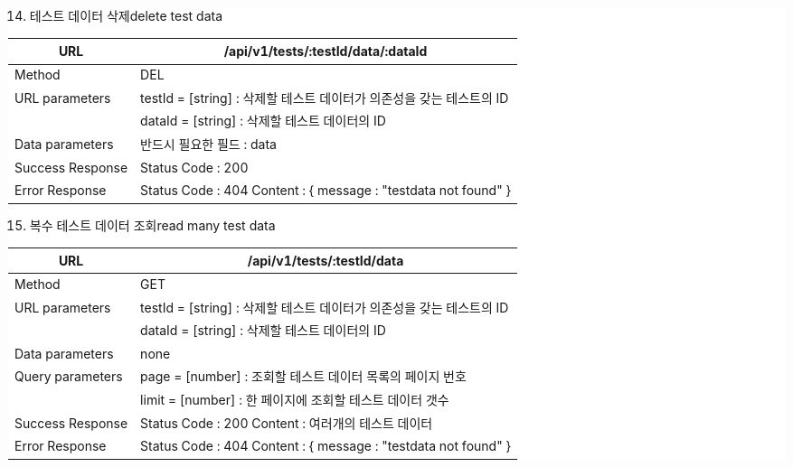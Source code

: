 14. 테스트 데이터 삭제delete test data

| URL              | /api/v1/tests/:testId/data/:dataId                                   |
|------------------|----------------------------------------------------------------------|
| Method           | DEL                                                                  |
| URL parameters   | testId = [string] : 삭제할 테스트 데이터가 의존성을 갖는 테스트의 ID |
|                  | dataId = [string] : 삭제할 테스트 데이터의 ID                        |
| Data parameters  | 반드시 필요한 필드 : data                                            |
| Success Response | Status Code : 200                                                    |
| Error Response   | Status Code : 404 Content : { message : "testdata not found" }       |

15. 복수 테스트 데이터 조회read many test data

| URL              | /api/v1/tests/:testId/data                                           |
|------------------|----------------------------------------------------------------------|
| Method           | GET                                                                  |
| URL parameters   | testId = [string] : 삭제할 테스트 데이터가 의존성을 갖는 테스트의 ID |
|                  | dataId = [string] : 삭제할 테스트 데이터의 ID                        |
| Data parameters  | none                                                                 |
| Query parameters | page = [number] : 조회할 테스트 데이터 목록의 페이지 번호            |
|                  | limit = [number] : 한 페이지에 조회할 테스트 데이터 갯수             |
| Success Response | Status Code : 200 Content : 여러개의 테스트 데이터                   |
| Error Response   | Status Code : 404 Content : { message : "testdata not found" }       |